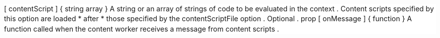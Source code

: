 [
contentScript
]
{
string
array
}
A
string
or
an
array
of
strings
of
code
to
be
evaluated
in
the
context
.
Content
scripts
specified
by
this
option
are
loaded
*
after
*
those
specified
by
the
contentScriptFile
option
.
Optional
.
prop
[
onMessage
]
{
function
}
A
function
called
when
the
content
worker
receives
a
message
from
content
scripts
.